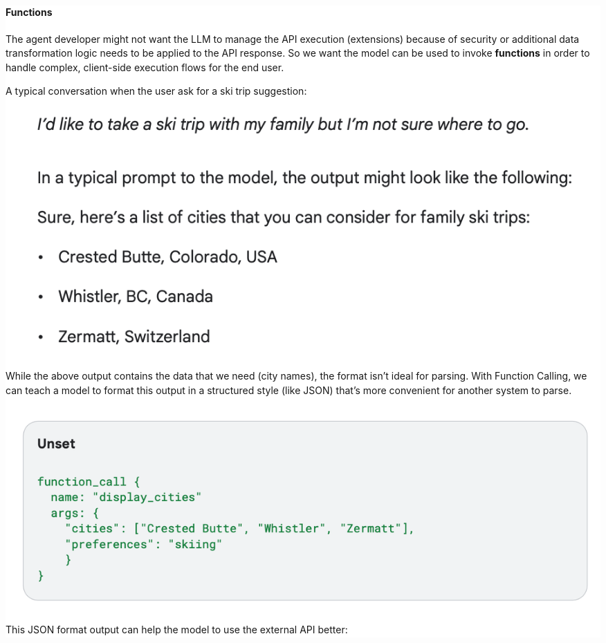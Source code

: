 #### Functions

The agent developer might not want the LLM to manage the API execution (extensions) because of security or additional data transformation logic needs to be applied to the API response. So we want the model can be used to invoke **functions** in order to handle complex, client-side execution flows for the end user.

A typical conversation when the user ask for a ski trip suggestion:

![all](ski_model.png)

While the above output contains the data that we need (city names), the format isn’t ideal for parsing. With Function Calling, we can teach a model to format this output in a structured style (like JSON) that’s more convenient for another system to parse. 

![all](ski_json.png)

This JSON format output can help the model to use the external API better:
